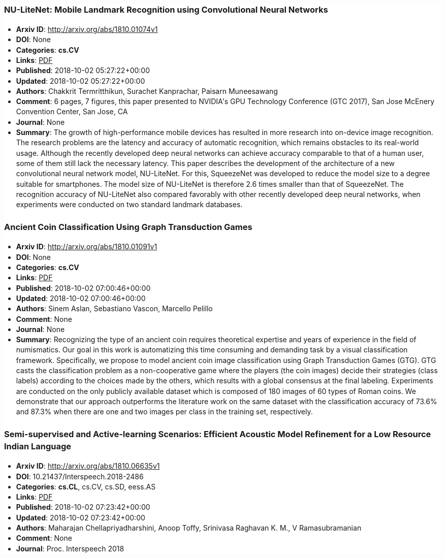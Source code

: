 

### NU-LiteNet: Mobile Landmark Recognition using Convolutional Neural Networks
- **Arxiv ID**: http://arxiv.org/abs/1810.01074v1
- **DOI**: None
- **Categories**: **cs.CV**
- **Links**: [PDF](http://arxiv.org/pdf/1810.01074v1)
- **Published**: 2018-10-02 05:27:22+00:00
- **Updated**: 2018-10-02 05:27:22+00:00
- **Authors**: Chakkrit Termritthikun, Surachet Kanprachar, Paisarn Muneesawang
- **Comment**: 6 pages, 7 figures, this paper presented to NVIDIA's GPU Technology
  Conference (GTC 2017), San Jose McEnery Convention Center, San Jose, CA
- **Journal**: None
- **Summary**: The growth of high-performance mobile devices has resulted in more research into on-device image recognition. The research problems are the latency and accuracy of automatic recognition, which remains obstacles to its real-world usage. Although the recently developed deep neural networks can achieve accuracy comparable to that of a human user, some of them still lack the necessary latency. This paper describes the development of the architecture of a new convolutional neural network model, NU-LiteNet. For this, SqueezeNet was developed to reduce the model size to a degree suitable for smartphones. The model size of NU-LiteNet is therefore 2.6 times smaller than that of SqueezeNet. The recognition accuracy of NU-LiteNet also compared favorably with other recently developed deep neural networks, when experiments were conducted on two standard landmark databases.



### Ancient Coin Classification Using Graph Transduction Games
- **Arxiv ID**: http://arxiv.org/abs/1810.01091v1
- **DOI**: None
- **Categories**: **cs.CV**
- **Links**: [PDF](http://arxiv.org/pdf/1810.01091v1)
- **Published**: 2018-10-02 07:00:46+00:00
- **Updated**: 2018-10-02 07:00:46+00:00
- **Authors**: Sinem Aslan, Sebastiano Vascon, Marcello Pelillo
- **Comment**: None
- **Journal**: None
- **Summary**: Recognizing the type of an ancient coin requires theoretical expertise and years of experience in the field of numismatics. Our goal in this work is automatizing this time consuming and demanding task by a visual classification framework. Specifically, we propose to model ancient coin image classification using Graph Transduction Games (GTG). GTG casts the classification problem as a non-cooperative game where the players (the coin images) decide their strategies (class labels) according to the choices made by the others, which results with a global consensus at the final labeling. Experiments are conducted on the only publicly available dataset which is composed of 180 images of 60 types of Roman coins. We demonstrate that our approach outperforms the literature work on the same dataset with the classification accuracy of 73.6% and 87.3% when there are one and two images per class in the training set, respectively.



### Semi-supervised and Active-learning Scenarios: Efficient Acoustic Model Refinement for a Low Resource Indian Language
- **Arxiv ID**: http://arxiv.org/abs/1810.06635v1
- **DOI**: 10.21437/Interspeech.2018-2486
- **Categories**: **cs.CL**, cs.CV, cs.SD, eess.AS
- **Links**: [PDF](http://arxiv.org/pdf/1810.06635v1)
- **Published**: 2018-10-02 07:23:42+00:00
- **Updated**: 2018-10-02 07:23:42+00:00
- **Authors**: Maharajan Chellapriyadharshini, Anoop Toffy, Srinivasa Raghavan K. M., V Ramasubramanian
- **Comment**: None
- **Journal**: Proc. Interspeech 2018